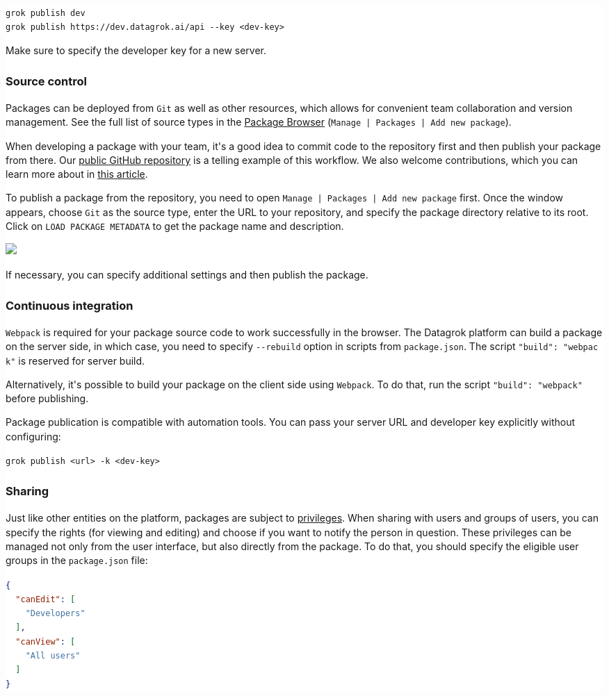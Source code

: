 ```
grok publish dev
grok publish https://dev.datagrok.ai/api --key <dev-key>
```

Make sure to specify the developer key for a new server.

### Source control

Packages can be deployed from `Git` as well as other resources, which allows for convenient team
collaboration and version management. See the full list of source types in
the [Package Browser](https://public.datagrok.ai/packages) (`Manage | Packages | Add new package`).

When developing a package with your team, it's a good idea to commit code to the repository first
and then publish your package from there.
Our [public GitHub repository](https://github.com/datagrok-ai/public/tree/master/packages) is a
telling example of this workflow. We also welcome contributions, which you can learn more about
in [this article](https://datagrok.ai/help/collaborate/public-repository).

To publish a package from the repository, you need to open `Manage | Packages | Add new package`
first. Once the window appears, choose `Git` as the source type, enter the URL to your repository,
and specify the package directory relative to its root. Click on `LOAD PACKAGE METADATA` to get the
package name and description.

![](img/git-publishing.png)

If necessary, you can specify additional settings and then publish the package.

### Continuous integration

`Webpack` is required for your package source code to work successfully in the browser. The Datagrok
platform can build a package on the server side, in which case, you need to specify `--rebuild`
option in scripts from `package.json`. The script `"build": "webpack"` is reserved for server build.

Alternatively, it's possible to build your package on the client side using `Webpack`. To do that,
run the script `"build": "webpack"` before publishing.

Package publication is compatible with automation tools. You can pass your server URL and developer
key explicitly without configuring:

```
grok publish <url> -k <dev-key>
```

### Sharing

Just like other entities on the platform, packages are subject
to [privileges](../govern/security.md#privileges). When sharing with users and groups of users, you
can specify the rights (for viewing and editing) and choose if you want to notify the person in
question. These privileges can be managed not only from the user interface, but also directly from
the package. To do that, you should specify the eligible user groups in the `package.json` file:

```json
{
  "canEdit": [
    "Developers"
  ],
  "canView": [
    "All users"
  ]
}
```

